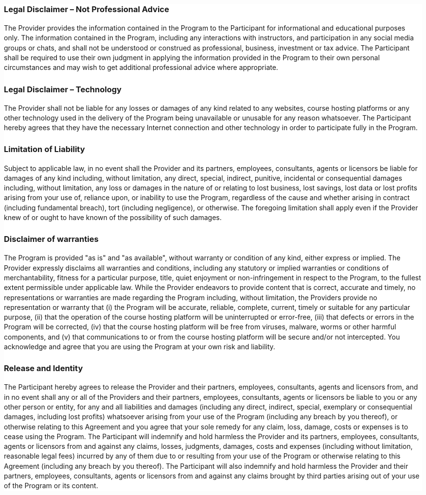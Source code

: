 ### Legal Disclaimer – Not Professional Advice

The Provider provides the information contained in the Program to the Participant for informational and educational purposes only. The information contained in the Program, including any interactions with instructors, and participation in any social media groups or chats, and shall not be understood or construed as professional, business, investment or tax advice. The Participant shall be required to use their own judgment in applying the information provided in the Program to their own personal circumstances and may wish to get additional professional advice where appropriate.

### Legal Disclaimer – Technology

The Provider shall not be liable for any losses or damages of any kind related to any websites, course hosting platforms or any other technology used in the delivery of the Program being unavailable or unusable for any reason whatsoever. The Participant hereby agrees that they have the necessary Internet connection and other technology in order to participate fully in the Program.

### Limitation of Liability

Subject to applicable law, in no event shall the Provider and its partners, employees, consultants, agents or licensors be liable for damages of any kind including, without limitation, any direct, special, indirect, punitive, incidental or consequential damages including, without limitation, any loss or damages in the nature of or relating to lost business, lost savings, lost data or lost profits arising from your use of, reliance upon, or inability to use the Program, regardless of the cause and whether arising in contract (including fundamental breach), tort (including negligence), or otherwise. The foregoing limitation shall apply even if the Provider knew of or ought to have known of the possibility of such damages.

### Disclaimer of warranties

The Program is provided "as is" and "as available", without warranty or condition of any kind, either express or implied. The Provider expressly disclaims all warranties and conditions, including any statutory or implied warranties or conditions of merchantability, fitness for a particular purpose, title, quiet enjoyment or non-infringement in respect to the Program, to the fullest extent permissible under applicable law. While the Provider endeavors to provide content that is correct, accurate and timely, no representations or warranties are made regarding the Program including, without limitation, the Providers provide no representation or warranty that (i) the Program will be accurate, reliable, complete, current, timely or suitable for any particular purpose, (ii) that the operation of the course hosting platform will be uninterrupted or error-free, (iii) that defects or errors in the Program will be corrected, (iv) that the course hosting platform will be free from viruses, malware, worms or other harmful components, and (v) that communications to or from the course hosting platform will be secure and/or not intercepted. You acknowledge and agree that you are using the Program at your own risk and liability.

### Release and Identity

The Participant hereby agrees to release the Provider and their partners, employees, consultants, agents and licensors from, and in no event shall any or all of the Providers and their partners, employees, consultants, agents or licensors be liable to you or any other person or entity, for any and all liabilities and damages (including any direct, indirect, special, exemplary or consequential damages, including lost profits) whatsoever arising from your use of the Program (including any breach by you thereof), or otherwise relating to this Agreement and you agree that your sole remedy for any claim, loss, damage, costs or expenses is to cease using the Program. The Participant will indemnify and hold harmless the Provider and its partners, employees, consultants, agents or licensors from and against any claims, losses, judgments, damages, costs and expenses (including without limitation, reasonable legal fees) incurred by any of them due to or resulting from your use of the Program or otherwise relating to this Agreement (including any breach by you thereof). The Participant will also indemnify and hold harmless the Provider and their partners, employees, consultants, agents or licensors from and against any claims brought by third parties arising out of your use of the Program or its content.

